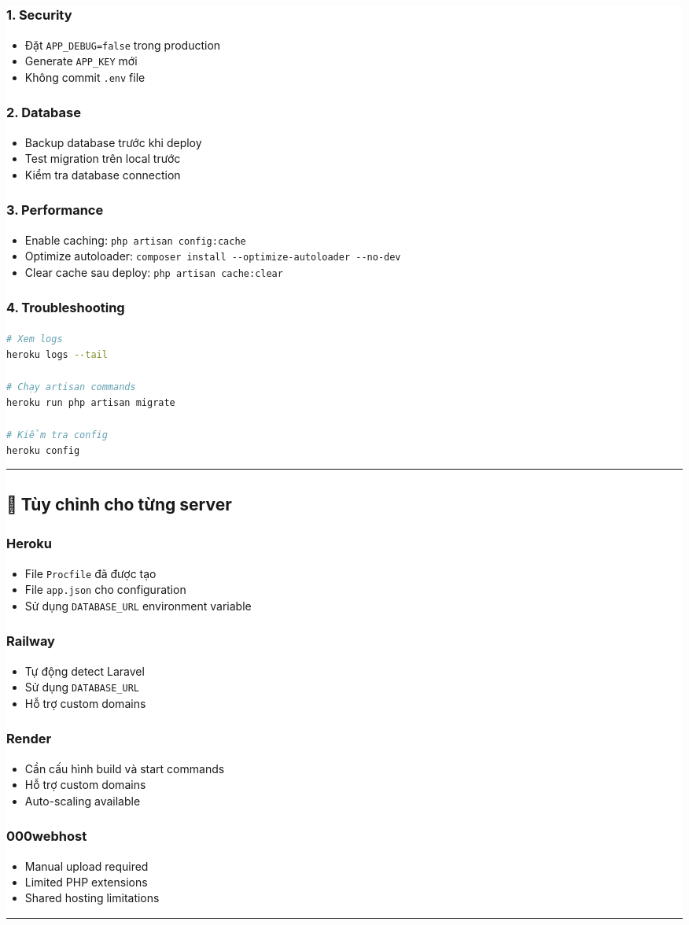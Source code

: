 ### 1. **Security**
- Đặt `APP_DEBUG=false` trong production
- Generate `APP_KEY` mới
- Không commit `.env` file

### 2. **Database**
- Backup database trước khi deploy
- Test migration trên local trước
- Kiểm tra database connection

### 3. **Performance**
- Enable caching: `php artisan config:cache`
- Optimize autoloader: `composer install --optimize-autoloader --no-dev`
- Clear cache sau deploy: `php artisan cache:clear`

### 4. **Troubleshooting**
```bash
# Xem logs
heroku logs --tail

# Chạy artisan commands
heroku run php artisan migrate

# Kiểm tra config
heroku config
```

---

## 🔧 Tùy chỉnh cho từng server

### Heroku
- File `Procfile` đã được tạo
- File `app.json` cho configuration
- Sử dụng `DATABASE_URL` environment variable

### Railway
- Tự động detect Laravel
- Sử dụng `DATABASE_URL`
- Hỗ trợ custom domains

### Render
- Cần cấu hình build và start commands
- Hỗ trợ custom domains
- Auto-scaling available

### 000webhost
- Manual upload required
- Limited PHP extensions
- Shared hosting limitations

---